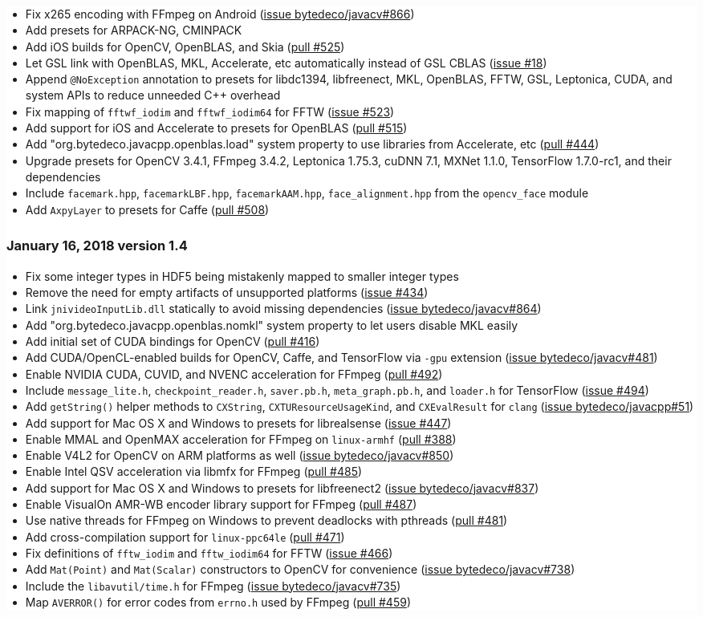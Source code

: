  * Fix x265 encoding with FFmpeg on Android ([issue bytedeco/javacv#866](https://github.com/bytedeco/javacv/issues/866))
 * Add presets for ARPACK-NG, CMINPACK
 * Add iOS builds for OpenCV, OpenBLAS, and Skia ([pull #525](https://github.com/bytedeco/javacpp-presets/pull/525))
 * Let GSL link with OpenBLAS, MKL, Accelerate, etc automatically instead of GSL CBLAS ([issue #18](https://github.com/bytedeco/javacpp-presets/issues/18))
 * Append `@NoException` annotation to presets for libdc1394, libfreenect, MKL, OpenBLAS, FFTW, GSL, Leptonica, CUDA, and system APIs to reduce unneeded C++ overhead
 * Fix mapping of `fftwf_iodim` and `fftwf_iodim64` for FFTW ([issue #523](https://github.com/bytedeco/javacpp-presets/issues/523))
 * Add support for iOS and Accelerate to presets for OpenBLAS ([pull #515](https://github.com/bytedeco/javacpp-presets/pull/515))
 * Add "org.bytedeco.javacpp.openblas.load" system property to use libraries from Accelerate, etc ([pull #444](https://github.com/bytedeco/javacpp-presets/pull/444))
 * Upgrade presets for OpenCV 3.4.1, FFmpeg 3.4.2, Leptonica 1.75.3, cuDNN 7.1, MXNet 1.1.0, TensorFlow 1.7.0-rc1, and their dependencies
 * Include `facemark.hpp`, `facemarkLBF.hpp`, `facemarkAAM.hpp`, `face_alignment.hpp` from the `opencv_face` module
 * Add `AxpyLayer` to presets for Caffe ([pull #508](https://github.com/bytedeco/javacpp-presets/pull/508))

### January 16, 2018 version 1.4
 * Fix some integer types in HDF5 being mistakenly mapped to smaller integer types
 * Remove the need for empty artifacts of unsupported platforms ([issue #434](https://github.com/bytedeco/javacpp-presets/issues/434))
 * Link `jnivideoInputLib.dll` statically to avoid missing dependencies ([issue bytedeco/javacv#864](https://github.com/bytedeco/javacv/issues/864))
 * Add "org.bytedeco.javacpp.openblas.nomkl" system property to let users disable MKL easily
 * Add initial set of CUDA bindings for OpenCV ([pull #416](https://github.com/bytedeco/javacpp-presets/pull/416))
 * Add CUDA/OpenCL-enabled builds for OpenCV, Caffe, and TensorFlow via `-gpu` extension ([issue bytedeco/javacv#481](https://github.com/bytedeco/javacv/issues/481))
 * Enable NVIDIA CUDA, CUVID, and NVENC acceleration for FFmpeg ([pull #492](https://github.com/bytedeco/javacpp-presets/pull/492))
 * Include `message_lite.h`, `checkpoint_reader.h`, `saver.pb.h`, `meta_graph.pb.h`, and `loader.h` for TensorFlow ([issue #494](https://github.com/bytedeco/javacpp-presets/issues/494))
 * Add `getString()` helper methods to `CXString`, `CXTUResourceUsageKind`, and `CXEvalResult` for `clang` ([issue bytedeco/javacpp#51](https://github.com/bytedeco/javacpp/issues/51))
 * Add support for Mac OS X and Windows to presets for librealsense ([issue #447](https://github.com/bytedeco/javacpp-presets/issues/447))
 * Enable MMAL and OpenMAX acceleration for FFmpeg on `linux-armhf` ([pull #388](https://github.com/bytedeco/javacpp-presets/pull/388))
 * Enable V4L2 for OpenCV on ARM platforms as well ([issue bytedeco/javacv#850](https://github.com/bytedeco/javacv/issues/850))
 * Enable Intel QSV acceleration via libmfx for FFmpeg ([pull #485](https://github.com/bytedeco/javacpp-presets/pull/485))
 * Add support for Mac OS X and Windows to presets for libfreenect2 ([issue bytedeco/javacv#837](https://github.com/bytedeco/javacv/issues/837))
 * Enable VisualOn AMR-WB encoder library support for FFmpeg ([pull #487](https://github.com/bytedeco/javacpp-presets/pull/487))
 * Use native threads for FFmpeg on Windows to prevent deadlocks with pthreads ([pull #481](https://github.com/bytedeco/javacpp-presets/pull/481))
 * Add cross-compilation support for `linux-ppc64le` ([pull #471](https://github.com/bytedeco/javacpp-presets/pull/471))
 * Fix definitions of `fftw_iodim` and `fftw_iodim64` for FFTW ([issue #466](https://github.com/bytedeco/javacpp-presets/issues/466))
 * Add `Mat(Point)` and `Mat(Scalar)` constructors to OpenCV for convenience ([issue bytedeco/javacv#738](https://github.com/bytedeco/javacv/issues/738))
 * Include the `libavutil/time.h` for FFmpeg ([issue bytedeco/javacv#735](https://github.com/bytedeco/javacv/issues/735))
 * Map `AVERROR()` for error codes from `errno.h` used by FFmpeg ([pull #459](https://github.com/bytedeco/javacpp-presets/pull/459))